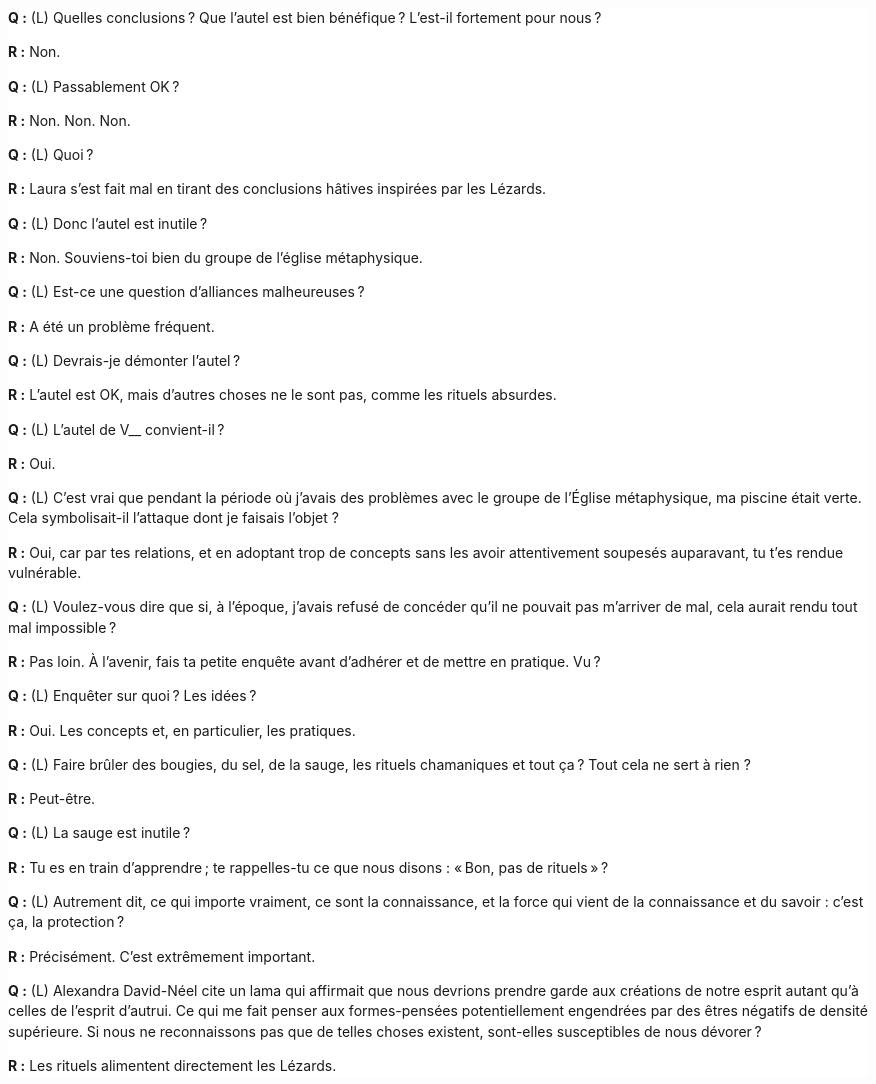 **Q :** (L) Quelles conclusions ? Que l’autel est bien bénéfique ? L’est-il fortement pour nous ?

**R :** Non.

**Q :** (L) Passablement OK ?

**R :** Non. Non. Non.

**Q :** (L) Quoi ?

**R :** Laura s’est fait mal en tirant des conclusions hâtives inspirées par les Lézards.

**Q :** (L) Donc l’autel est inutile ?

**R :** Non. Souviens-toi bien du groupe de l’église métaphysique.

**Q :** (L) Est-ce une question d’alliances malheureuses ?

**R :** A été un problème fréquent.

**Q :** (L) Devrais-je démonter l’autel ?

**R :** L’autel est OK, mais d’autres choses ne le sont pas, comme les rituels absurdes.

**Q :** (L) L’autel de V__ convient-il ?

**R :** Oui.

**Q :** (L) C’est vrai que pendant la période où j’avais des problèmes avec le groupe de l’Église métaphysique, ma piscine était verte. Cela symbolisait-il l’attaque dont je faisais l’objet ?

**R :** Oui, car par tes relations, et en adoptant trop de concepts sans les avoir attentivement soupesés auparavant, tu t’es rendue vulnérable.

**Q :** (L) Voulez-vous dire que si, à l’époque, j’avais refusé de concéder qu’il ne pouvait pas m’arriver de mal, cela aurait rendu tout mal impossible ?

**R :** Pas loin. À l’avenir, fais ta petite enquête avant d’adhérer et de mettre en pratique. Vu ?

**Q :** (L) Enquêter sur quoi ? Les idées ?

**R :** Oui. Les concepts et, en particulier, les pratiques.

**Q :** (L) Faire brûler des bougies, du sel, de la sauge, les rituels chamaniques et tout ça ? Tout cela ne sert à rien ?

**R :** Peut-être.

**Q :** (L) La sauge est inutile ?

**R :** Tu es en train d’apprendre ; te rappelles-tu ce que nous disons : « Bon, pas de rituels » ?

**Q :** (L) Autrement dit, ce qui importe vraiment, ce sont la connaissance, et la force qui vient de la connaissance et du savoir : c’est ça, la protection ?

**R :** Précisément. C’est extrêmement important.

**Q :** (L) Alexandra David-Néel cite un lama qui affirmait que nous devrions prendre garde aux créations de notre esprit autant qu’à celles de l’esprit d’autrui. Ce qui me fait penser aux formes-pensées potentiellement engendrées par des êtres négatifs de densité supérieure. Si nous ne reconnaissons pas que de telles choses existent, sont-elles susceptibles de nous dévorer ?

**R :** Les rituels alimentent directement les Lézards.
